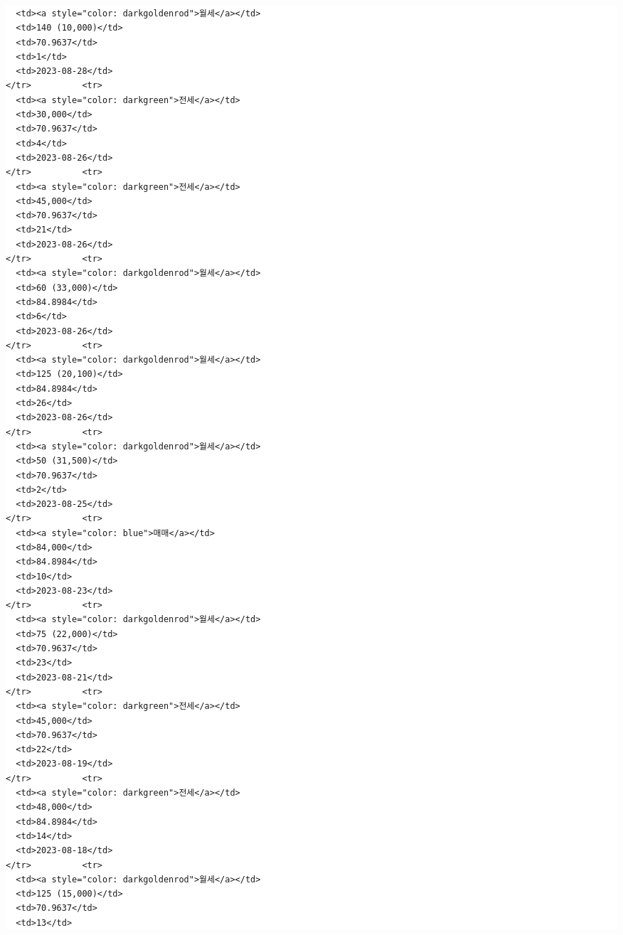       <td><a style="color: darkgoldenrod">월세</a></td>
      <td>140 (10,000)</td>
      <td>70.9637</td>
      <td>1</td>
      <td>2023-08-28</td>
    </tr>          <tr>
      <td><a style="color: darkgreen">전세</a></td>
      <td>30,000</td>
      <td>70.9637</td>
      <td>4</td>
      <td>2023-08-26</td>
    </tr>          <tr>
      <td><a style="color: darkgreen">전세</a></td>
      <td>45,000</td>
      <td>70.9637</td>
      <td>21</td>
      <td>2023-08-26</td>
    </tr>          <tr>
      <td><a style="color: darkgoldenrod">월세</a></td>
      <td>60 (33,000)</td>
      <td>84.8984</td>
      <td>6</td>
      <td>2023-08-26</td>
    </tr>          <tr>
      <td><a style="color: darkgoldenrod">월세</a></td>
      <td>125 (20,100)</td>
      <td>84.8984</td>
      <td>26</td>
      <td>2023-08-26</td>
    </tr>          <tr>
      <td><a style="color: darkgoldenrod">월세</a></td>
      <td>50 (31,500)</td>
      <td>70.9637</td>
      <td>2</td>
      <td>2023-08-25</td>
    </tr>          <tr>
      <td><a style="color: blue">매매</a></td>
      <td>84,000</td>
      <td>84.8984</td>
      <td>10</td>
      <td>2023-08-23</td>
    </tr>          <tr>
      <td><a style="color: darkgoldenrod">월세</a></td>
      <td>75 (22,000)</td>
      <td>70.9637</td>
      <td>23</td>
      <td>2023-08-21</td>
    </tr>          <tr>
      <td><a style="color: darkgreen">전세</a></td>
      <td>45,000</td>
      <td>70.9637</td>
      <td>22</td>
      <td>2023-08-19</td>
    </tr>          <tr>
      <td><a style="color: darkgreen">전세</a></td>
      <td>48,000</td>
      <td>84.8984</td>
      <td>14</td>
      <td>2023-08-18</td>
    </tr>          <tr>
      <td><a style="color: darkgoldenrod">월세</a></td>
      <td>125 (15,000)</td>
      <td>70.9637</td>
      <td>13</td>
